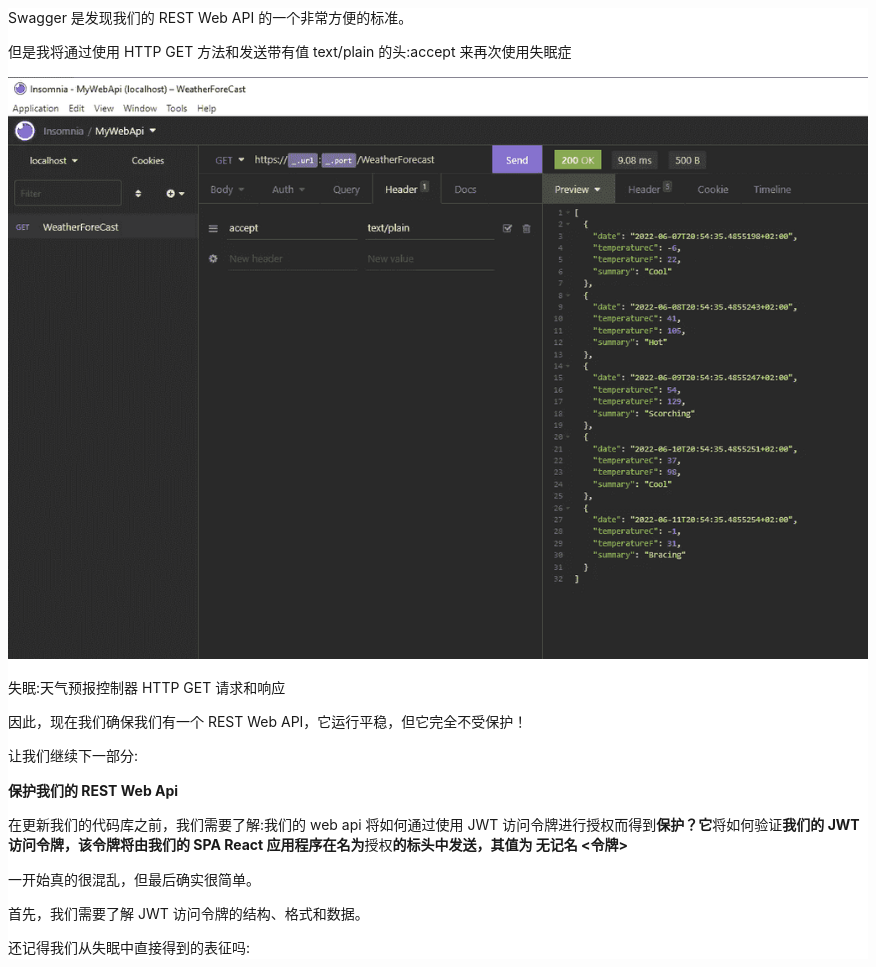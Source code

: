 Swagger 是发现我们的 REST Web API 的一个非常方便的标准。

但是我将通过使用 HTTP GET 方法和发送带有值 text/plain 的头:accept 来再次使用失眠症

![](img/bf0decc598687e4aa2bc665560b60a21.png)

失眠:天气预报控制器 HTTP GET 请求和响应

因此，现在我们确保我们有一个 REST Web API，它运行平稳，但它完全不受保护！

让我们继续下一部分:

**保护我们的 REST Web Api**

在更新我们的代码库之前，我们需要了解:我们的 web api 将如何通过使用 JWT 访问令牌进行授权而得到**保护？它**将如何验证**我们的 **JWT 访问令牌**，该令牌将由我们的 SPA React 应用程序在名为**授权**的标头中发送，其值为
**无记名** <令牌>**

一开始真的很混乱，但最后确实很简单。

首先，我们需要了解 JWT 访问令牌的结构、格式和数据。

还记得我们从失眠中直接得到的表征吗:
